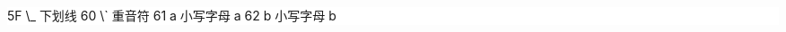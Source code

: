 </td>
</tr>
<tr bgcolor="blanchedalmond">
<td height="16">
5F

</td>
<td height="16">
\_

</td>
<td height="16">
下划线

</td>
</tr>
<tr bgcolor="blanchedalmond">
<td height="16">
60

</td>
<td height="16">
\`

</td>
<td height="16">
重音符

</td>
</tr>
<tr bgcolor="blanchedalmond">
<td height="16">
61

</td>
<td height="16">
a

</td>
<td height="16">
小写字母 a

</td>
</tr>
<tr bgcolor="blanchedalmond">
<td height="16">
62

</td>
<td height="16">
b

</td>
<td height="16">
小写字母 b
